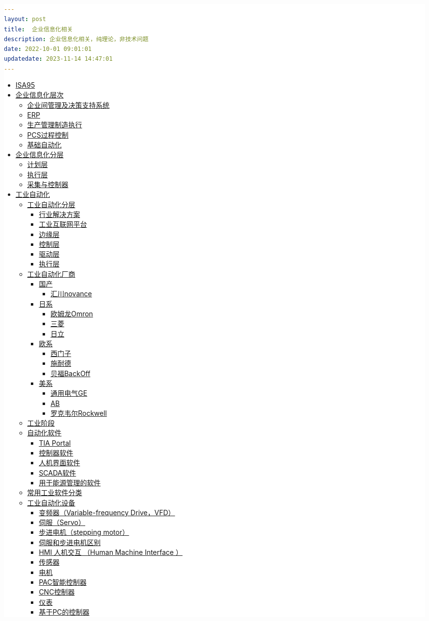 ```yaml
---
layout: post
title:  企业信息化相关
description: 企业信息化相关，纯理论，非技术问题
date: 2022-10-01 09:01:01
updatedate: 2023-11-14 14:47:01
---
```


- [ISA95](#isa95)
- [企业信息化层次](#企业信息化层次)
  - [企业间管理及决策支持系统](#企业间管理及决策支持系统)
  - [ERP](#erp)
  - [生产管理制造执行](#生产管理制造执行)
  - [PCS过程控制](#pcs过程控制)
  - [基础自动化](#基础自动化)
- [企业信息化分层](#企业信息化分层)
  - [计划层](#计划层)
  - [执行层](#执行层)
  - [采集与控制器](#采集与控制器)
- [工业自动化](#工业自动化)
  - [工业自动化分层](#工业自动化分层)
    - [行业解决方案](#行业解决方案)
    - [工业互联网平台](#工业互联网平台)
    - [边缘层](#边缘层)
    - [控制层](#控制层)
    - [驱动层](#驱动层)
    - [执行层](#执行层-1)
  - [工业自动化厂商](#工业自动化厂商)
    - [国产](#国产)
        - [汇川novance](#汇川novance)
    - [日系](#日系)
        - [欧姆龙Omron](#欧姆龙omron)
        - [三菱](#三菱)
        - [日立](#日立)
    - [欧系](#欧系)
        - [西门子](#西门子)
        - [施耐德](#施耐德)
        - [贝福BackOff](#贝福backoff)
    - [美系](#美系)
        - [通用电气GE](#通用电气ge)
        - [AB](#ab)
        - [罗克韦尔Rockwell](#罗克韦尔rockwell)
  - [工业阶段](#工业阶段)
  - [自动化软件](#自动化软件)
    - [TIA Portal](#tia-portal)
    - [控制器软件](#控制器软件)
    - [人机界面软件](#人机界面软件)
    - [SCADA软件](#scada软件)
    - [用于能源管理的软件](#用于能源管理的软件)
  - [常用工业软件分类](#常用工业软件分类)
  - [工业自动化设备](#工业自动化设备)
    - [变频器（Variable-frequency Drive，VFD）](#变频器variable-frequency-drivevfd)
    - [伺服（Servo）](#伺服servo)
    - [步进电机（stepping motor）](#步进电机stepping-motor)
    - [伺服和步进电机区别](#伺服和步进电机区别)
    - [HMI 人机交互 （Human Machine Interface ）](#hmi-人机交互-human-machine-interface-)
    - [传感器](#传感器)
    - [电机](#电机)
    - [PAC智能控制器](#pac智能控制器)
    - [CNC控制器](#cnc控制器)
    - [仪表](#仪表)
    - [基于PC的控制器](#基于pc的控制器)
